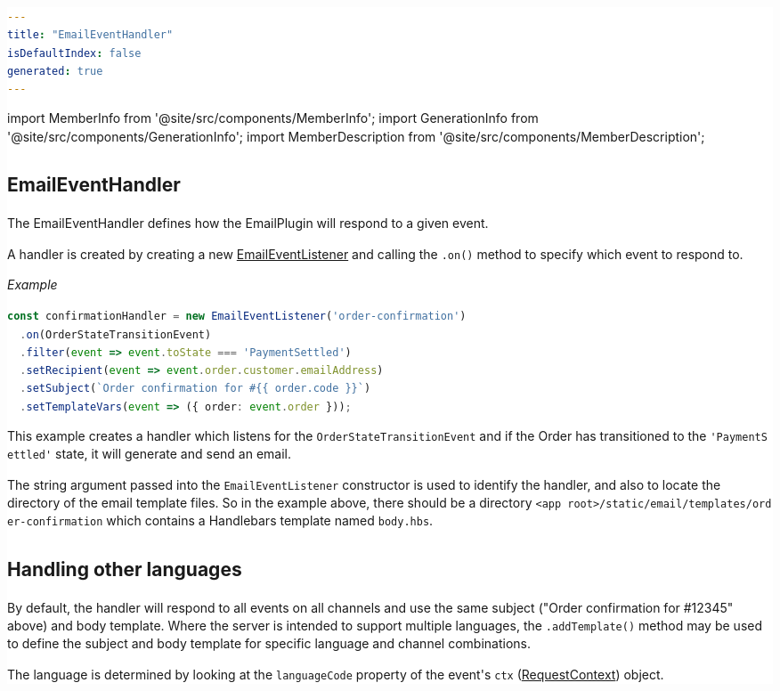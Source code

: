 ```yaml
---
title: "EmailEventHandler"
isDefaultIndex: false
generated: true
---
```


import MemberInfo from '@site/src/components/MemberInfo';
import GenerationInfo from '@site/src/components/GenerationInfo';
import MemberDescription from '@site/src/components/MemberDescription';


## EmailEventHandler

<GenerationInfo sourceFile="packages/email-plugin/src/handler/event-handler.ts" sourceLine="131" packageName="@vendure/email-plugin" />

The EmailEventHandler defines how the EmailPlugin will respond to a given event.

A handler is created by creating a new <a href='/reference/core-plugins/email-plugin/email-event-listener#emaileventlistener'>EmailEventListener</a> and calling the `.on()` method
to specify which event to respond to.

*Example*

```ts
const confirmationHandler = new EmailEventListener('order-confirmation')
  .on(OrderStateTransitionEvent)
  .filter(event => event.toState === 'PaymentSettled')
  .setRecipient(event => event.order.customer.emailAddress)
  .setSubject(`Order confirmation for #{{ order.code }}`)
  .setTemplateVars(event => ({ order: event.order }));
```

This example creates a handler which listens for the `OrderStateTransitionEvent` and if the Order has
transitioned to the `'PaymentSettled'` state, it will generate and send an email.

The string argument passed into the `EmailEventListener` constructor is used to identify the handler, and
also to locate the directory of the email template files. So in the example above, there should be a directory
`<app root>/static/email/templates/order-confirmation` which contains a Handlebars template named `body.hbs`.

## Handling other languages

By default, the handler will respond to all events on all channels and use the same subject ("Order confirmation for #12345" above)
and body template. Where the server is intended to support multiple languages, the `.addTemplate()` method may be used
to define the subject and body template for specific language and channel combinations.

The language is determined by looking at the `languageCode` property of the event's `ctx` (<a href='/reference/typescript-api/request/request-context#requestcontext'>RequestContext</a>) object.
